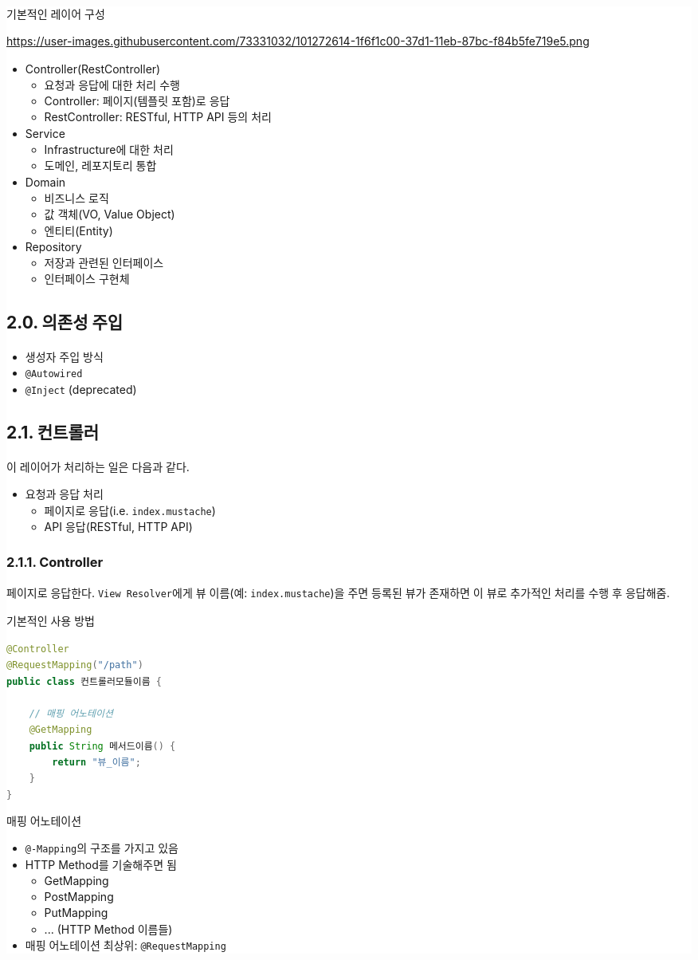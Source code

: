기본적인 레이어 구성

https://user-images.githubusercontent.com/73331032/101272614-1f6f1c00-37d1-11eb-87bc-f84b5fe719e5.png
- Controller(RestController)
  - 요청과 응답에 대한 처리 수행
  - Controller: 페이지(템플릿 포함)로 응답
  - RestController: RESTful, HTTP API 등의 처리
- Service
  - Infrastructure에 대한 처리
  - 도메인, 레포지토리 통합
- Domain
  - 비즈니스 로직
  - 값 객체(VO, Value Object)
  - 엔티티(Entity)
- Repository
  - 저장과 관련된 인터페이스
  - 인터페이스 구현체

## 2.0. 의존성 주입

- 생성자 주입 방식
- `@Autowired`
- `@Inject` (deprecated)

## 2.1. 컨트롤러

이 레이어가 처리하는 일은 다음과 같다.  

- 요청과 응답 처리
  - 페이지로 응답(i.e. `index.mustache`)
  - API 응답(RESTful, HTTP API)

### 2.1.1. Controller

페이지로 응답한다. `View Resolver`에게 뷰 이름(예: `index.mustache`)을 주면 등록된 뷰가 존재하면 이 뷰로 추가적인 처리를 수행 후 응답해줌.  

기본적인 사용 방법

```java
@Controller
@RequestMapping("/path")
public class 컨트롤러모듈이름 {

    // 매핑 어노테이션
    @GetMapping
    public String 메서드이름() {
        return "뷰_이름";
    }
}
```

매핑 어노테이션
- `@-Mapping`의 구조를 가지고 있음
- HTTP Method를 기술해주면 됨
  - GetMapping
  - PostMapping
  - PutMapping
  - ... (HTTP Method 이름들)
- 매핑 어노테이션 최상위: `@RequestMapping`
